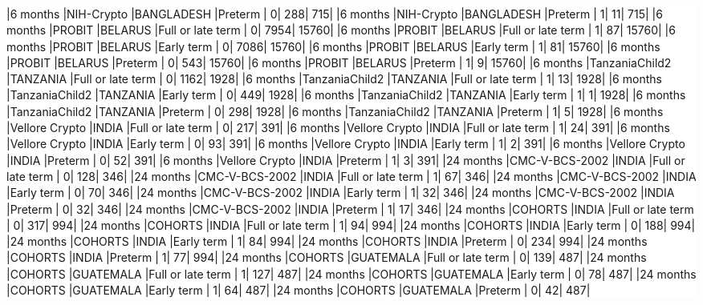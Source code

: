 |6 months  |NIH-Crypto     |BANGLADESH  |Preterm           |        0|    288|   715|
|6 months  |NIH-Crypto     |BANGLADESH  |Preterm           |        1|     11|   715|
|6 months  |PROBIT         |BELARUS     |Full or late term |        0|   7954| 15760|
|6 months  |PROBIT         |BELARUS     |Full or late term |        1|     87| 15760|
|6 months  |PROBIT         |BELARUS     |Early term        |        0|   7086| 15760|
|6 months  |PROBIT         |BELARUS     |Early term        |        1|     81| 15760|
|6 months  |PROBIT         |BELARUS     |Preterm           |        0|    543| 15760|
|6 months  |PROBIT         |BELARUS     |Preterm           |        1|      9| 15760|
|6 months  |TanzaniaChild2 |TANZANIA    |Full or late term |        0|   1162|  1928|
|6 months  |TanzaniaChild2 |TANZANIA    |Full or late term |        1|     13|  1928|
|6 months  |TanzaniaChild2 |TANZANIA    |Early term        |        0|    449|  1928|
|6 months  |TanzaniaChild2 |TANZANIA    |Early term        |        1|      1|  1928|
|6 months  |TanzaniaChild2 |TANZANIA    |Preterm           |        0|    298|  1928|
|6 months  |TanzaniaChild2 |TANZANIA    |Preterm           |        1|      5|  1928|
|6 months  |Vellore Crypto |INDIA       |Full or late term |        0|    217|   391|
|6 months  |Vellore Crypto |INDIA       |Full or late term |        1|     24|   391|
|6 months  |Vellore Crypto |INDIA       |Early term        |        0|     93|   391|
|6 months  |Vellore Crypto |INDIA       |Early term        |        1|      2|   391|
|6 months  |Vellore Crypto |INDIA       |Preterm           |        0|     52|   391|
|6 months  |Vellore Crypto |INDIA       |Preterm           |        1|      3|   391|
|24 months |CMC-V-BCS-2002 |INDIA       |Full or late term |        0|    128|   346|
|24 months |CMC-V-BCS-2002 |INDIA       |Full or late term |        1|     67|   346|
|24 months |CMC-V-BCS-2002 |INDIA       |Early term        |        0|     70|   346|
|24 months |CMC-V-BCS-2002 |INDIA       |Early term        |        1|     32|   346|
|24 months |CMC-V-BCS-2002 |INDIA       |Preterm           |        0|     32|   346|
|24 months |CMC-V-BCS-2002 |INDIA       |Preterm           |        1|     17|   346|
|24 months |COHORTS        |INDIA       |Full or late term |        0|    317|   994|
|24 months |COHORTS        |INDIA       |Full or late term |        1|     94|   994|
|24 months |COHORTS        |INDIA       |Early term        |        0|    188|   994|
|24 months |COHORTS        |INDIA       |Early term        |        1|     84|   994|
|24 months |COHORTS        |INDIA       |Preterm           |        0|    234|   994|
|24 months |COHORTS        |INDIA       |Preterm           |        1|     77|   994|
|24 months |COHORTS        |GUATEMALA   |Full or late term |        0|    139|   487|
|24 months |COHORTS        |GUATEMALA   |Full or late term |        1|    127|   487|
|24 months |COHORTS        |GUATEMALA   |Early term        |        0|     78|   487|
|24 months |COHORTS        |GUATEMALA   |Early term        |        1|     64|   487|
|24 months |COHORTS        |GUATEMALA   |Preterm           |        0|     42|   487|